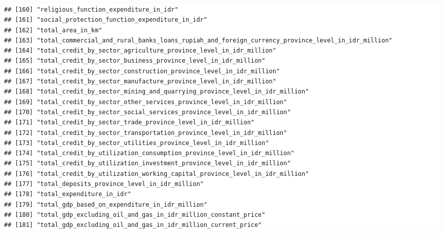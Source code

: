     ## [160] "religious_function_expenditure_in_idr"                                                                   
    ## [161] "social_protection_function_expenditure_in_idr"                                                           
    ## [162] "total_area_in_km"                                                                                        
    ## [163] "total_commercial_and_rural_banks_loans_rupiah_and_foreign_currency_province_level_in_idr_million"        
    ## [164] "total_credit_by_sector_agriculture_province_level_in_idr_million"                                        
    ## [165] "total_credit_by_sector_business_province_level_in_idr_million"                                           
    ## [166] "total_credit_by_sector_construction_province_level_in_idr_million"                                       
    ## [167] "total_credit_by_sector_manufacture_province_level_in_idr_million"                                        
    ## [168] "total_credit_by_sector_mining_and_quarrying_province_level_in_idr_million"                               
    ## [169] "total_credit_by_sector_other_services_province_level_in_idr_million"                                     
    ## [170] "total_credit_by_sector_social_services_province_level_in_idr_million"                                    
    ## [171] "total_credit_by_sector_trade_province_level_in_idr_million"                                              
    ## [172] "total_credit_by_sector_transportation_province_level_in_idr_million"                                     
    ## [173] "total_credit_by_sector_utilities_province_level_in_idr_million"                                          
    ## [174] "total_credit_by_utilization_consumption_province_level_in_idr_million"                                   
    ## [175] "total_credit_by_utilization_investment_province_level_in_idr_million"                                    
    ## [176] "total_credit_by_utilization_working_capital_province_level_in_idr_million"                               
    ## [177] "total_deposits_province_level_in_idr_million"                                                            
    ## [178] "total_expenditure_in_idr"                                                                                
    ## [179] "total_gdp_based_on_expenditure_in_idr_million"                                                           
    ## [180] "total_gdp_excluding_oil_and_gas_in_idr_million_constant_price"                                           
    ## [181] "total_gdp_excluding_oil_and_gas_in_idr_million_current_price"                                            